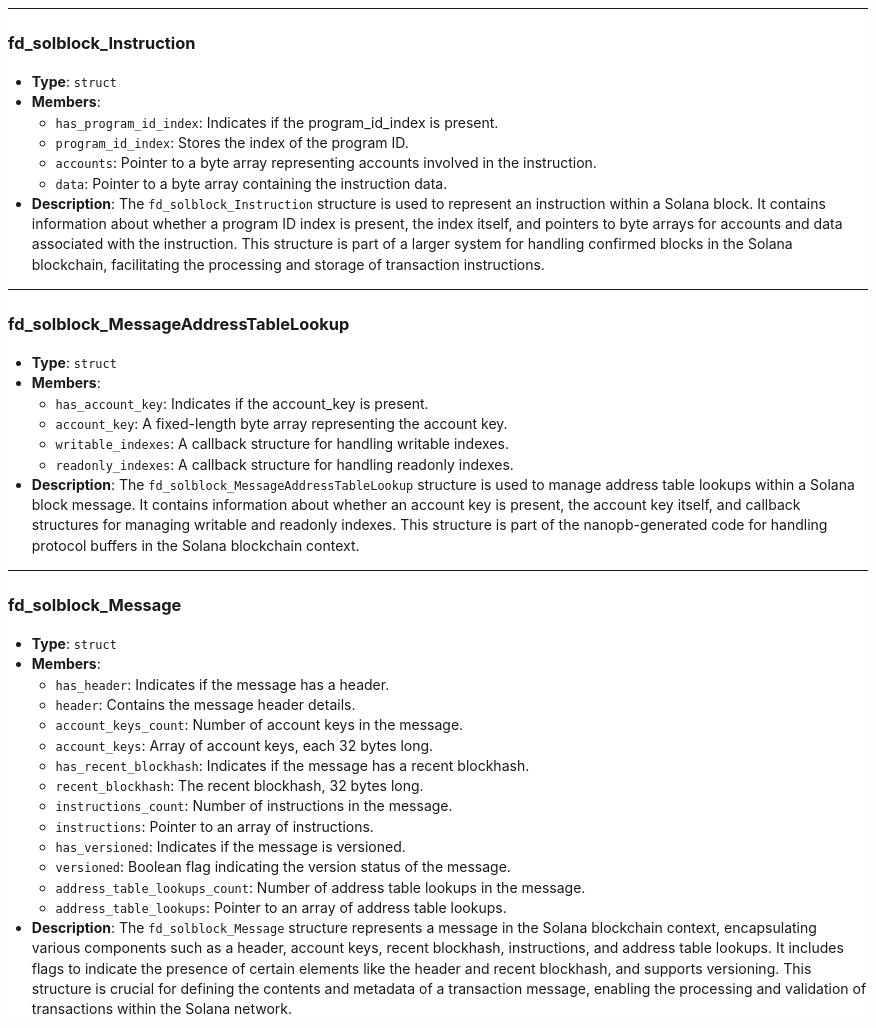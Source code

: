 

---
### fd\_solblock\_Instruction
- **Type**: `struct`
- **Members**:
    - `has_program_id_index`: Indicates if the program_id_index is present.
    - `program_id_index`: Stores the index of the program ID.
    - `accounts`: Pointer to a byte array representing accounts involved in the instruction.
    - `data`: Pointer to a byte array containing the instruction data.
- **Description**: The `fd_solblock_Instruction` structure is used to represent an instruction within a Solana block. It contains information about whether a program ID index is present, the index itself, and pointers to byte arrays for accounts and data associated with the instruction. This structure is part of a larger system for handling confirmed blocks in the Solana blockchain, facilitating the processing and storage of transaction instructions.


---
### fd\_solblock\_MessageAddressTableLookup
- **Type**: `struct`
- **Members**:
    - `has_account_key`: Indicates if the account_key is present.
    - `account_key`: A fixed-length byte array representing the account key.
    - `writable_indexes`: A callback structure for handling writable indexes.
    - `readonly_indexes`: A callback structure for handling readonly indexes.
- **Description**: The `fd_solblock_MessageAddressTableLookup` structure is used to manage address table lookups within a Solana block message. It contains information about whether an account key is present, the account key itself, and callback structures for managing writable and readonly indexes. This structure is part of the nanopb-generated code for handling protocol buffers in the Solana blockchain context.


---
### fd\_solblock\_Message
- **Type**: `struct`
- **Members**:
    - `has_header`: Indicates if the message has a header.
    - `header`: Contains the message header details.
    - `account_keys_count`: Number of account keys in the message.
    - `account_keys`: Array of account keys, each 32 bytes long.
    - `has_recent_blockhash`: Indicates if the message has a recent blockhash.
    - `recent_blockhash`: The recent blockhash, 32 bytes long.
    - `instructions_count`: Number of instructions in the message.
    - `instructions`: Pointer to an array of instructions.
    - `has_versioned`: Indicates if the message is versioned.
    - `versioned`: Boolean flag indicating the version status of the message.
    - `address_table_lookups_count`: Number of address table lookups in the message.
    - `address_table_lookups`: Pointer to an array of address table lookups.
- **Description**: The `fd_solblock_Message` structure represents a message in the Solana blockchain context, encapsulating various components such as a header, account keys, recent blockhash, instructions, and address table lookups. It includes flags to indicate the presence of certain elements like the header and recent blockhash, and supports versioning. This structure is crucial for defining the contents and metadata of a transaction message, enabling the processing and validation of transactions within the Solana network.
